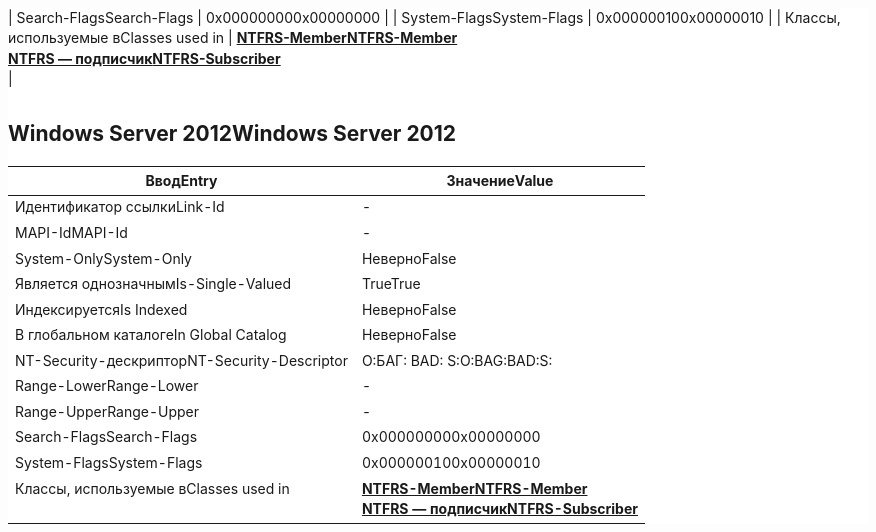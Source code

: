 | <span data-ttu-id="8eb3d-243">Search-Flags</span><span class="sxs-lookup"><span data-stu-id="8eb3d-243">Search-Flags</span></span>           | <span data-ttu-id="8eb3d-244">0x00000000</span><span class="sxs-lookup"><span data-stu-id="8eb3d-244">0x00000000</span></span>                                                                                                |
| <span data-ttu-id="8eb3d-245">System-Flags</span><span class="sxs-lookup"><span data-stu-id="8eb3d-245">System-Flags</span></span>           | <span data-ttu-id="8eb3d-246">0x00000010</span><span class="sxs-lookup"><span data-stu-id="8eb3d-246">0x00000010</span></span>                                                                                                |
| <span data-ttu-id="8eb3d-247">Классы, используемые в</span><span class="sxs-lookup"><span data-stu-id="8eb3d-247">Classes used in</span></span>        | [<span data-ttu-id="8eb3d-248">**NTFRS-Member**</span><span class="sxs-lookup"><span data-stu-id="8eb3d-248">**NTFRS-Member**</span></span>](c-ntfrsmember.md)<br/> [<span data-ttu-id="8eb3d-249">**NTFRS — подписчик**</span><span class="sxs-lookup"><span data-stu-id="8eb3d-249">**NTFRS-Subscriber**</span></span>](c-ntfrssubscriber.md)<br/> |



## <a name="windows-server-2012"></a><span data-ttu-id="8eb3d-250">Windows Server 2012</span><span class="sxs-lookup"><span data-stu-id="8eb3d-250">Windows Server 2012</span></span>



| <span data-ttu-id="8eb3d-251">Ввод</span><span class="sxs-lookup"><span data-stu-id="8eb3d-251">Entry</span></span> | <span data-ttu-id="8eb3d-252">Значение</span><span class="sxs-lookup"><span data-stu-id="8eb3d-252">Value</span></span> |
|------------------------|-----------------------------------------------------------------------------------------------------------|
| <span data-ttu-id="8eb3d-253">Идентификатор ссылки</span><span class="sxs-lookup"><span data-stu-id="8eb3d-253">Link-Id</span></span>                | \-                                                                                                        |
| <span data-ttu-id="8eb3d-254">MAPI-Id</span><span class="sxs-lookup"><span data-stu-id="8eb3d-254">MAPI-Id</span></span>                | \-                                                                                                        |
| <span data-ttu-id="8eb3d-255">System-Only</span><span class="sxs-lookup"><span data-stu-id="8eb3d-255">System-Only</span></span>            | <span data-ttu-id="8eb3d-256">Неверно</span><span class="sxs-lookup"><span data-stu-id="8eb3d-256">False</span></span>                                                                                                     |
| <span data-ttu-id="8eb3d-257">Является однозначным</span><span class="sxs-lookup"><span data-stu-id="8eb3d-257">Is-Single-Valued</span></span>       | <span data-ttu-id="8eb3d-258">True</span><span class="sxs-lookup"><span data-stu-id="8eb3d-258">True</span></span>                                                                                                      |
| <span data-ttu-id="8eb3d-259">Индексируется</span><span class="sxs-lookup"><span data-stu-id="8eb3d-259">Is Indexed</span></span>             | <span data-ttu-id="8eb3d-260">Неверно</span><span class="sxs-lookup"><span data-stu-id="8eb3d-260">False</span></span>                                                                                                     |
| <span data-ttu-id="8eb3d-261">В глобальном каталоге</span><span class="sxs-lookup"><span data-stu-id="8eb3d-261">In Global Catalog</span></span>      | <span data-ttu-id="8eb3d-262">Неверно</span><span class="sxs-lookup"><span data-stu-id="8eb3d-262">False</span></span>                                                                                                     |
| <span data-ttu-id="8eb3d-263">NT-Security-дескриптор</span><span class="sxs-lookup"><span data-stu-id="8eb3d-263">NT-Security-Descriptor</span></span> | <span data-ttu-id="8eb3d-264">О:БАГ: BAD: S:</span><span class="sxs-lookup"><span data-stu-id="8eb3d-264">O:BAG:BAD:S:</span></span>                                                                                              |
| <span data-ttu-id="8eb3d-265">Range-Lower</span><span class="sxs-lookup"><span data-stu-id="8eb3d-265">Range-Lower</span></span>            | \-                                                                                                        |
| <span data-ttu-id="8eb3d-266">Range-Upper</span><span class="sxs-lookup"><span data-stu-id="8eb3d-266">Range-Upper</span></span>            | \-                                                                                                        |
| <span data-ttu-id="8eb3d-267">Search-Flags</span><span class="sxs-lookup"><span data-stu-id="8eb3d-267">Search-Flags</span></span>           | <span data-ttu-id="8eb3d-268">0x00000000</span><span class="sxs-lookup"><span data-stu-id="8eb3d-268">0x00000000</span></span>                                                                                                |
| <span data-ttu-id="8eb3d-269">System-Flags</span><span class="sxs-lookup"><span data-stu-id="8eb3d-269">System-Flags</span></span>           | <span data-ttu-id="8eb3d-270">0x00000010</span><span class="sxs-lookup"><span data-stu-id="8eb3d-270">0x00000010</span></span>                                                                                                |
| <span data-ttu-id="8eb3d-271">Классы, используемые в</span><span class="sxs-lookup"><span data-stu-id="8eb3d-271">Classes used in</span></span>        | [<span data-ttu-id="8eb3d-272">**NTFRS-Member**</span><span class="sxs-lookup"><span data-stu-id="8eb3d-272">**NTFRS-Member**</span></span>](c-ntfrsmember.md)<br/> [<span data-ttu-id="8eb3d-273">**NTFRS — подписчик**</span><span class="sxs-lookup"><span data-stu-id="8eb3d-273">**NTFRS-Subscriber**</span></span>](c-ntfrssubscriber.md)<br/> |



 

 





